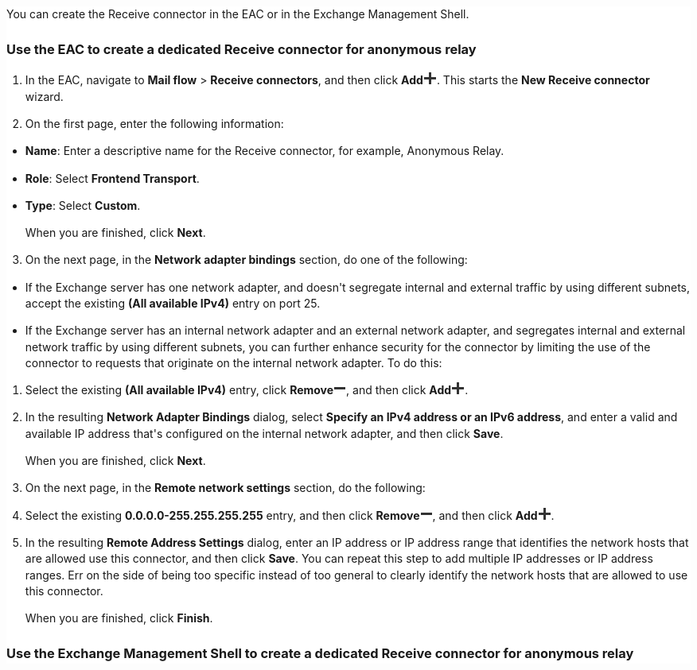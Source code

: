 You can create the Receive connector in the EAC or in the Exchange Management Shell.
  
### Use the EAC to create a dedicated Receive connector for anonymous relay

1. In the EAC, navigate to **Mail flow** \> **Receive connectors**, and then click **Add**![Add icon](../../media/ITPro_EAC_AddIcon.png). This starts the **New Receive connector** wizard. 
    
2. On the first page, enter the following information:
    
  - **Name**: Enter a descriptive name for the Receive connector, for example, Anonymous Relay.
    
  - **Role**: Select **Frontend Transport**.
    
  - **Type**: Select **Custom**.
    
    When you are finished, click **Next**.
    
3. On the next page, in the **Network adapter bindings** section, do one of the following: 
    
  - If the Exchange server has one network adapter, and doesn't segregate internal and external traffic by using different subnets, accept the existing **(All available IPv4)** entry on port 25. 
    
  - If the Exchange server has an internal network adapter and an external network adapter, and segregates internal and external network traffic by using different subnets, you can further enhance security for the connector by limiting the use of the connector to requests that originate on the internal network adapter. To do this:
    
1. Select the existing **(All available IPv4)** entry, click **Remove**![Remove icon](../../media/ITPro_EAC_RemoveIcon.png), and then click **Add**![Add icon](../../media/ITPro_EAC_AddIcon.png).
    
2. In the resulting **Network Adapter Bindings** dialog, select **Specify an IPv4 address or an IPv6 address**, and enter a valid and available IP address that's configured on the internal network adapter, and then click **Save**.
    
    When you are finished, click **Next**.
    
4. On the next page, in the **Remote network settings** section, do the following: 
    
1. Select the existing **0.0.0.0-255.255.255.255** entry, and then click **Remove**![Remove icon](../../media/ITPro_EAC_RemoveIcon.png), and then click **Add**![Add icon](../../media/ITPro_EAC_AddIcon.png).
    
2. In the resulting **Remote Address Settings** dialog, enter an IP address or IP address range that identifies the network hosts that are allowed use this connector, and then click **Save**. You can repeat this step to add multiple IP addresses or IP address ranges. Err on the side of being too specific instead of too general to clearly identify the network hosts that are allowed to use this connector.
    
    When you are finished, click **Finish**.
    
### Use the Exchange Management Shell to create a dedicated Receive connector for anonymous relay
